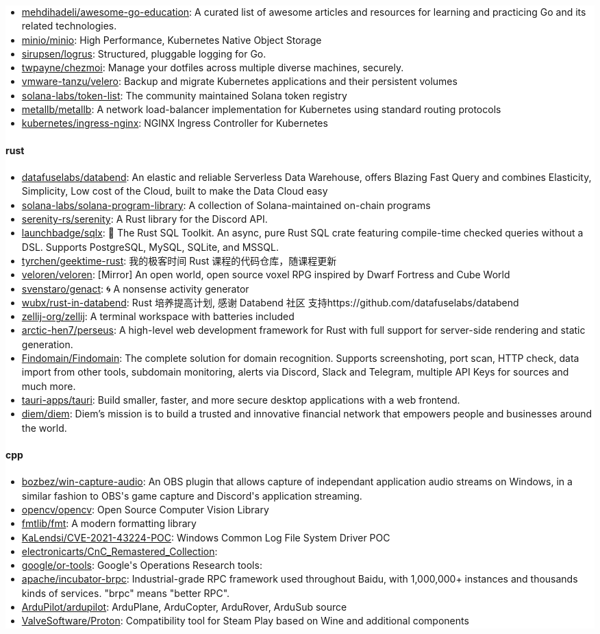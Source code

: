 * [mehdihadeli/awesome-go-education](https://github.com/mehdihadeli/awesome-go-education): A curated list of awesome articles and resources for learning and practicing Go and its related technologies.
* [minio/minio](https://github.com/minio/minio): High Performance, Kubernetes Native Object Storage
* [sirupsen/logrus](https://github.com/sirupsen/logrus): Structured, pluggable logging for Go.
* [twpayne/chezmoi](https://github.com/twpayne/chezmoi): Manage your dotfiles across multiple diverse machines, securely.
* [vmware-tanzu/velero](https://github.com/vmware-tanzu/velero): Backup and migrate Kubernetes applications and their persistent volumes
* [solana-labs/token-list](https://github.com/solana-labs/token-list): The community maintained Solana token registry
* [metallb/metallb](https://github.com/metallb/metallb): A network load-balancer implementation for Kubernetes using standard routing protocols
* [kubernetes/ingress-nginx](https://github.com/kubernetes/ingress-nginx): NGINX Ingress Controller for Kubernetes

#### rust
* [datafuselabs/databend](https://github.com/datafuselabs/databend): An elastic and reliable Serverless Data Warehouse, offers Blazing Fast Query and combines Elasticity, Simplicity, Low cost of the Cloud, built to make the Data Cloud easy
* [solana-labs/solana-program-library](https://github.com/solana-labs/solana-program-library): A collection of Solana-maintained on-chain programs
* [serenity-rs/serenity](https://github.com/serenity-rs/serenity): A Rust library for the Discord API.
* [launchbadge/sqlx](https://github.com/launchbadge/sqlx): 🧰 The Rust SQL Toolkit. An async, pure Rust SQL crate featuring compile-time checked queries without a DSL. Supports PostgreSQL, MySQL, SQLite, and MSSQL.
* [tyrchen/geektime-rust](https://github.com/tyrchen/geektime-rust): 我的极客时间 Rust 课程的代码仓库，随课程更新
* [veloren/veloren](https://github.com/veloren/veloren): [Mirror] An open world, open source voxel RPG inspired by Dwarf Fortress and Cube World
* [svenstaro/genact](https://github.com/svenstaro/genact): 🌀 A nonsense activity generator
* [wubx/rust-in-databend](https://github.com/wubx/rust-in-databend): Rust 培养提高计划, 感谢 Databend 社区 支持https://github.com/datafuselabs/databend
* [zellij-org/zellij](https://github.com/zellij-org/zellij): A terminal workspace with batteries included
* [arctic-hen7/perseus](https://github.com/arctic-hen7/perseus): A high-level web development framework for Rust with full support for server-side rendering and static generation.
* [Findomain/Findomain](https://github.com/Findomain/Findomain): The complete solution for domain recognition. Supports screenshoting, port scan, HTTP check, data import from other tools, subdomain monitoring, alerts via Discord, Slack and Telegram, multiple API Keys for sources and much more.
* [tauri-apps/tauri](https://github.com/tauri-apps/tauri): Build smaller, faster, and more secure desktop applications with a web frontend.
* [diem/diem](https://github.com/diem/diem): Diem’s mission is to build a trusted and innovative financial network that empowers people and businesses around the world.

#### cpp
* [bozbez/win-capture-audio](https://github.com/bozbez/win-capture-audio): An OBS plugin that allows capture of independant application audio streams on Windows, in a similar fashion to OBS's game capture and Discord's application streaming.
* [opencv/opencv](https://github.com/opencv/opencv): Open Source Computer Vision Library
* [fmtlib/fmt](https://github.com/fmtlib/fmt): A modern formatting library
* [KaLendsi/CVE-2021-43224-POC](https://github.com/KaLendsi/CVE-2021-43224-POC): Windows Common Log File System Driver POC
* [electronicarts/CnC_Remastered_Collection](https://github.com/electronicarts/CnC_Remastered_Collection): 
* [google/or-tools](https://github.com/google/or-tools): Google's Operations Research tools:
* [apache/incubator-brpc](https://github.com/apache/incubator-brpc): Industrial-grade RPC framework used throughout Baidu, with 1,000,000+ instances and thousands kinds of services. "brpc" means "better RPC".
* [ArduPilot/ardupilot](https://github.com/ArduPilot/ardupilot): ArduPlane, ArduCopter, ArduRover, ArduSub source
* [ValveSoftware/Proton](https://github.com/ValveSoftware/Proton): Compatibility tool for Steam Play based on Wine and additional components